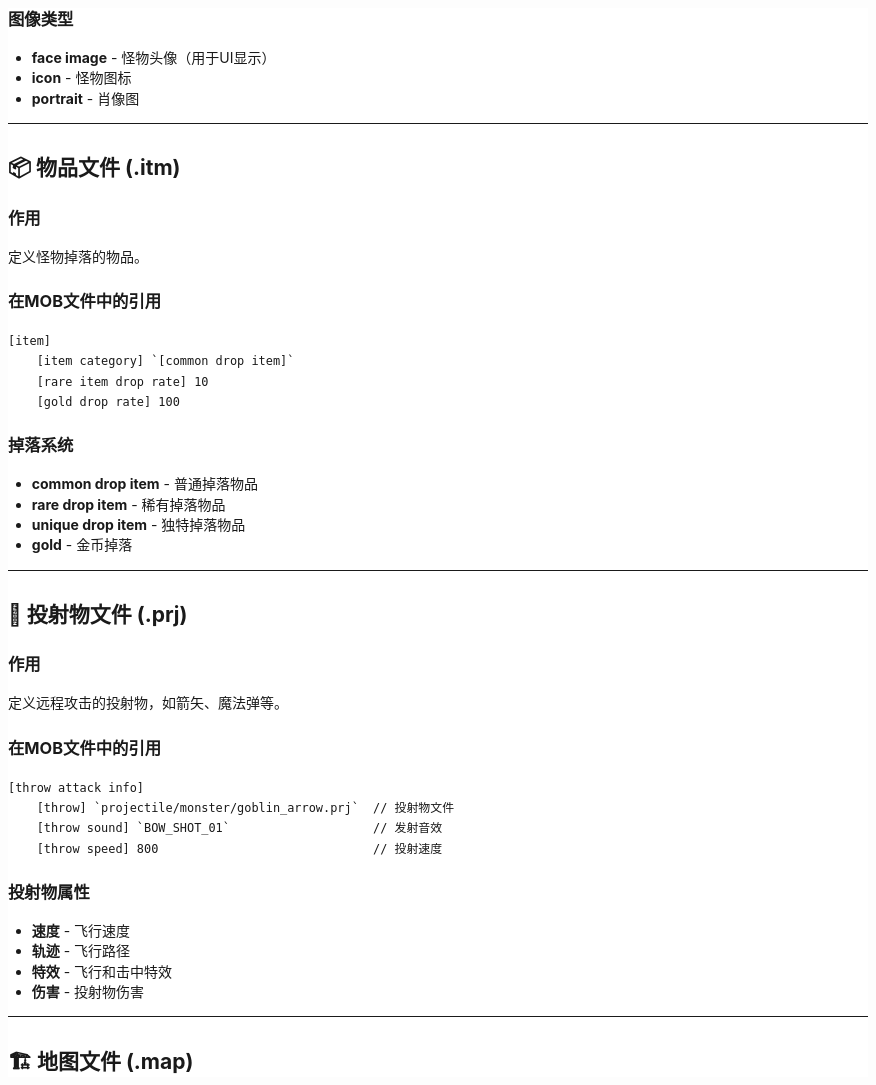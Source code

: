 ### 图像类型
- **face image** - 怪物头像（用于UI显示）
- **icon** - 怪物图标
- **portrait** - 肖像图

---

## 📦 物品文件 (.itm)

### 作用
定义怪物掉落的物品。

### 在MOB文件中的引用
```mob
[item]
	[item category] `[common drop item]`
	[rare item drop rate] 10
	[gold drop rate] 100
```

### 掉落系统
- **common drop item** - 普通掉落物品
- **rare drop item** - 稀有掉落物品
- **unique drop item** - 独特掉落物品
- **gold** - 金币掉落

---

## 🎯 投射物文件 (.prj)

### 作用
定义远程攻击的投射物，如箭矢、魔法弹等。

### 在MOB文件中的引用
```mob
[throw attack info]
	[throw] `projectile/monster/goblin_arrow.prj`  // 投射物文件
	[throw sound] `BOW_SHOT_01`                    // 发射音效
	[throw speed] 800                              // 投射速度
```

### 投射物属性
- **速度** - 飞行速度
- **轨迹** - 飞行路径
- **特效** - 飞行和击中特效
- **伤害** - 投射物伤害

---

## 🏗️ 地图文件 (.map)
